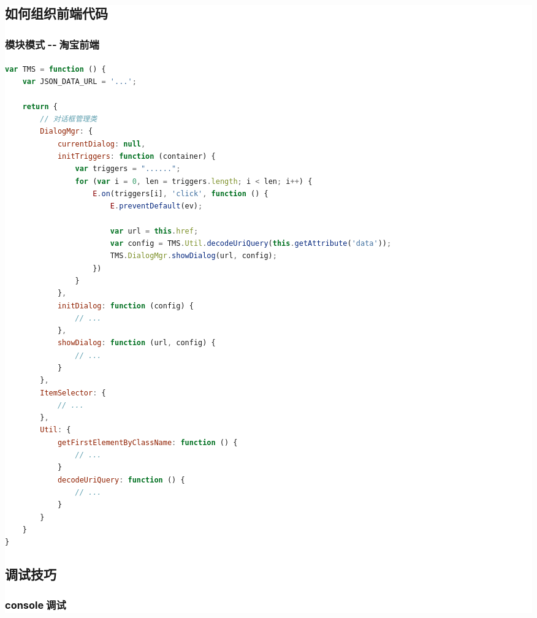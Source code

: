 ## 如何组织前端代码

### 模块模式 -- 淘宝前端

```javascript
var TMS = function () {
	var JSON_DATA_URL = '...';

	return {
		// 对话框管理类
		DialogMgr: {
			currentDialog: null,
			initTriggers: function (container) {
				var triggers = "......";
				for (var i = 0, len = triggers.length; i < len; i++) {
					E.on(triggers[i], 'click', function () {
						E.preventDefault(ev);
						
						var url = this.href;
						var config = TMS.Util.decodeUriQuery(this.getAttribute('data'));
						TMS.DialogMgr.showDialog(url, config);
					})
				}
			},
			initDialog: function (config) {
				// ...
			},
			showDialog: function (url, config) {
				// ...
			}
		},
		ItemSelector: {
			// ...
		},
		Util: {
			getFirstElementByClassName: function () {
				// ...
			}
			decodeUriQuery: function () {
				// ...
			}
		}
	}
}
```

## 调试技巧

### console 调试
